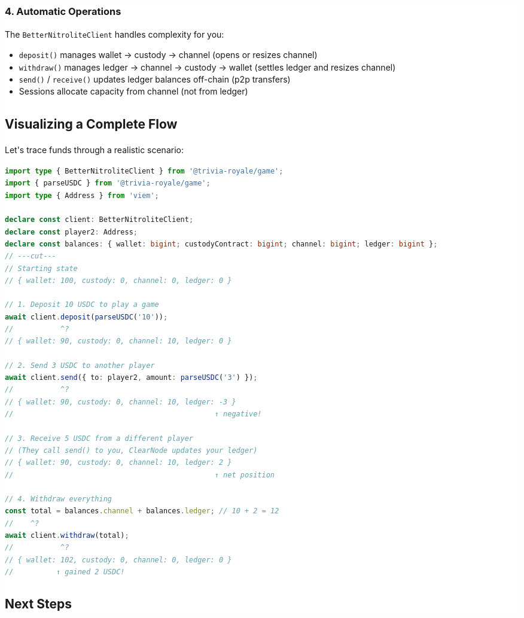 ### 4. Automatic Operations
The `BetterNitroliteClient` handles complexity for you:
- `deposit()` manages wallet → custody → channel (opens or resizes channel)
- `withdraw()` manages ledger → channel → custody → wallet (settles ledger and resizes channel)
- `send()` / `receive()` updates ledger balances off-chain (p2p transfers)
- Sessions allocate capacity from channel (not from ledger)

## Visualizing a Complete Flow

Let's trace funds through a realistic scenario:

```typescript twoslash
import type { BetterNitroliteClient } from '@trivia-royale/game';
import { parseUSDC } from '@trivia-royale/game';
import type { Address } from 'viem';

declare const client: BetterNitroliteClient;
declare const player2: Address;
declare const balances: { wallet: bigint; custodyContract: bigint; channel: bigint; ledger: bigint };
// ---cut---
// Starting state
// { wallet: 100, custody: 0, channel: 0, ledger: 0 }

// 1. Deposit 10 USDC to play a game
await client.deposit(parseUSDC('10'));
//           ^?
// { wallet: 90, custody: 0, channel: 10, ledger: 0 }

// 2. Send 3 USDC to another player
await client.send({ to: player2, amount: parseUSDC('3') });
//           ^?
// { wallet: 90, custody: 0, channel: 10, ledger: -3 }
//                                               ↑ negative!

// 3. Receive 5 USDC from a different player
// (They call send() to you, ClearNode updates your ledger)
// { wallet: 90, custody: 0, channel: 10, ledger: 2 }
//                                               ↑ net position

// 4. Withdraw everything
const total = balances.channel + balances.ledger; // 10 + 2 = 12
//    ^?
await client.withdraw(total);
//           ^?
// { wallet: 102, custody: 0, channel: 0, ledger: 0 }
//          ↑ gained 2 USDC!
```

## Next Steps
